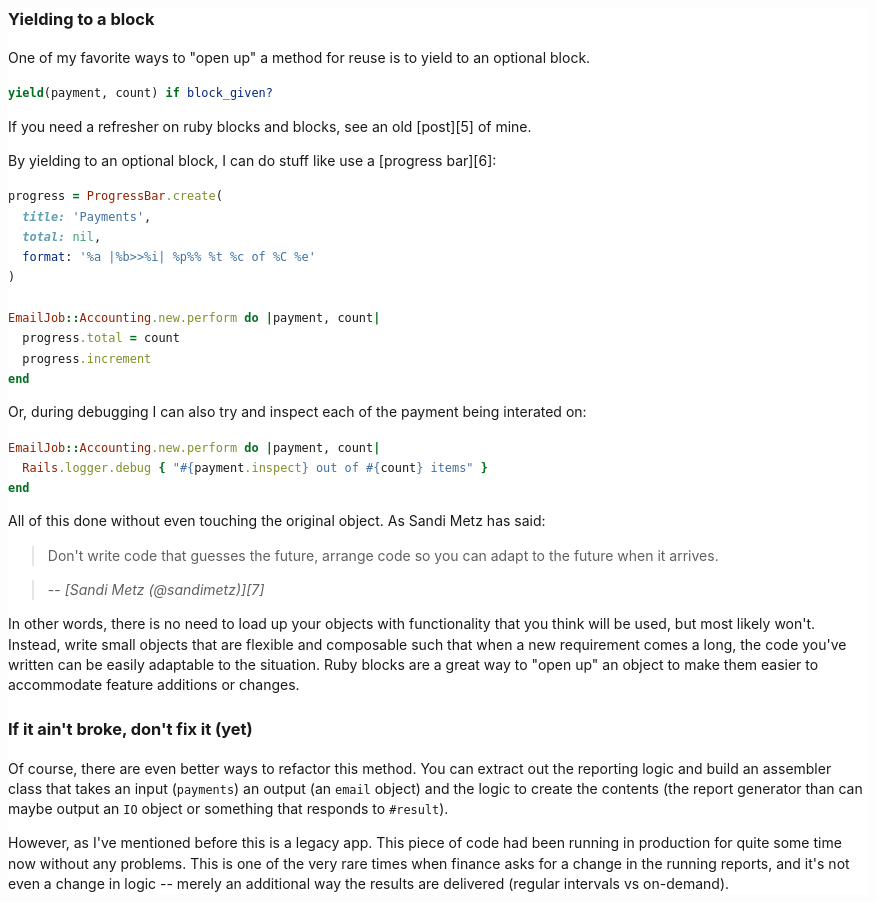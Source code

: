 ### Yielding to a block

One of my favorite ways to "open up" a method for reuse is to yield to an optional block.

``` ruby
yield(payment, count) if block_given?
```

If you need a refresher on ruby blocks and blocks, see an old [post][5] of mine.

By yielding to an optional block, I can do stuff like use a [progress bar][6]:

``` ruby
progress = ProgressBar.create(
  title: 'Payments',
  total: nil,
  format: '%a |%b>>%i| %p%% %t %c of %C %e'
)

EmailJob::Accounting.new.perform do |payment, count|
  progress.total = count
  progress.increment
end
```

Or, during debugging I can also try and inspect each of the payment being interated on:

``` ruby
EmailJob::Accounting.new.perform do |payment, count|
  Rails.logger.debug { "#{payment.inspect} out of #{count} items" }
end
```

All of this done without even touching the original object. As Sandi Metz has said:

> Don't write code that guesses the future, arrange code so you can adapt to the future when it arrives.

> -- <cite>[Sandi Metz (@sandimetz)][7]

In other words, there is no need to load up your objects with functionality that you think will be used, but most likely won't. Instead, write small objects that are flexible and composable such that when a new requirement comes a long, the code you've written can be easily adaptable to the situation. Ruby blocks are a great way to "open up" an object to make them easier to accommodate feature additions or changes.

### If it ain't broke, don't fix it (yet)

Of course, there are even better ways to refactor this method. You can extract out the reporting logic and build an assembler class that takes an input (`payments`) an output (an `email` object) and the logic to create the contents (the report generator than can maybe output an `IO` object or something that responds to `#result`).

However, as I've mentioned before this is a legacy app. This piece of code had been running in production for quite some time now without any problems. This is one of the very rare times when finance asks for a change in the running reports, and it's not even a change in logic -- merely an additional way the results are delivered (regular intervals vs on-demand).
